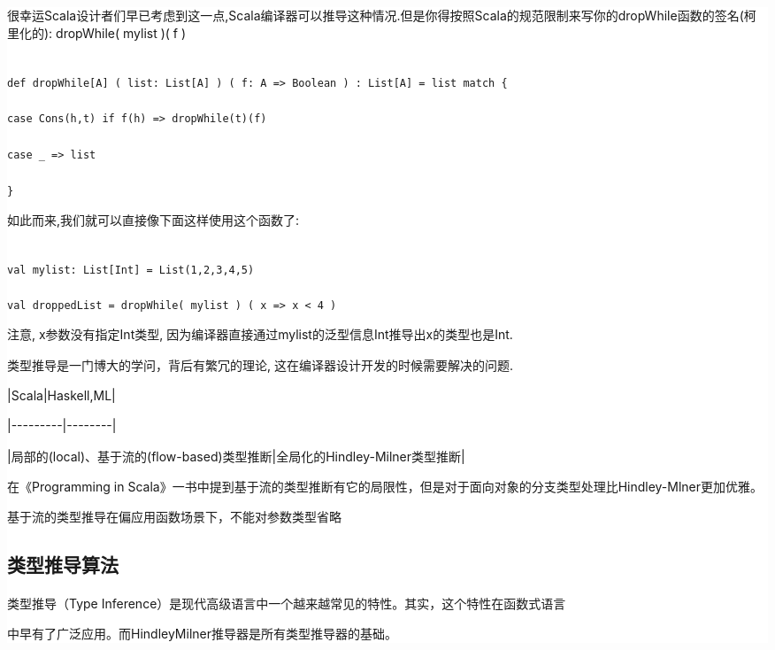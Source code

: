 

很幸运Scala设计者们早已考虑到这一点,Scala编译器可以推导这种情况.但是你得按照Scala的规范限制来写你的dropWhile函数的签名(柯里化的): dropWhile( mylist )( f )



```

def dropWhile[A] ( list: List[A] ) ( f: A => Boolean ) : List[A] = list match {

case Cons(h,t) if f(h) => dropWhile(t)(f)

case _ => list

}

```



如此而来,我们就可以直接像下面这样使用这个函数了:



```

val mylist: List[Int] = List(1,2,3,4,5)

val droppedList = dropWhile( mylist ) ( x => x < 4 )

```

注意, x参数没有指定Int类型, 因为编译器直接通过mylist的泛型信息Int推导出x的类型也是Int.





类型推导是一门博大的学问，背后有繁冗的理论, 这在编译器设计开发的时候需要解决的问题.



|Scala|Haskell,ML|

|---------|--------|

|局部的(local)、基于流的(flow-based)类型推断|全局化的Hindley-Milner类型推断|



在《Programming in Scala》一书中提到基于流的类型推断有它的局限性，但是对于面向对象的分支类型处理比Hindley-Mlner更加优雅。

基于流的类型推导在偏应用函数场景下，不能对参数类型省略



## 类型推导算法



类型推导（Type Inference）是现代高级语言中一个越来越常见的特性。其实，这个特性在函数式语言

中早有了广泛应用。而HindleyMilner推导器是所有类型推导器的基础。
